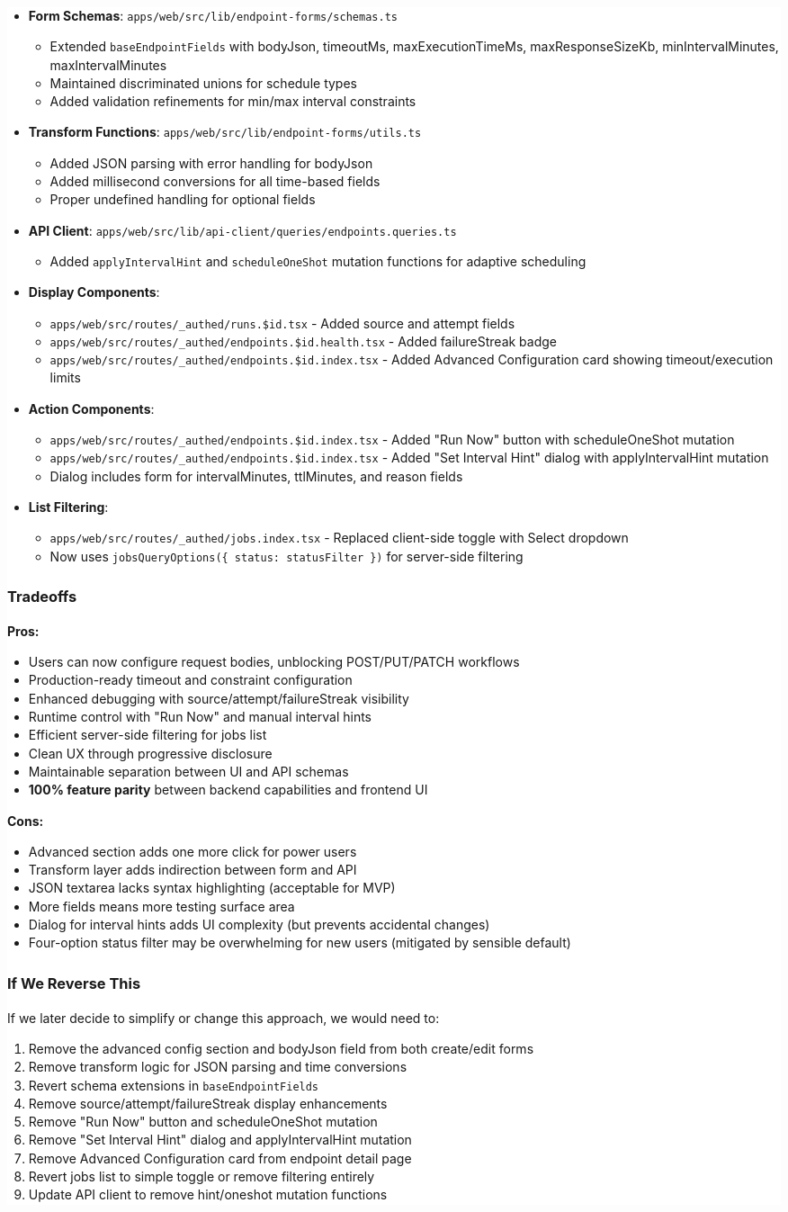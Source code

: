 - **Form Schemas**: `apps/web/src/lib/endpoint-forms/schemas.ts`
  - Extended `baseEndpointFields` with bodyJson, timeoutMs, maxExecutionTimeMs, maxResponseSizeKb, minIntervalMinutes, maxIntervalMinutes
  - Maintained discriminated unions for schedule types
  - Added validation refinements for min/max interval constraints

- **Transform Functions**: `apps/web/src/lib/endpoint-forms/utils.ts`
  - Added JSON parsing with error handling for bodyJson
  - Added millisecond conversions for all time-based fields
  - Proper undefined handling for optional fields

- **API Client**: `apps/web/src/lib/api-client/queries/endpoints.queries.ts`
  - Added `applyIntervalHint` and `scheduleOneShot` mutation functions for adaptive scheduling

- **Display Components**: 
  - `apps/web/src/routes/_authed/runs.$id.tsx` - Added source and attempt fields
  - `apps/web/src/routes/_authed/endpoints.$id.health.tsx` - Added failureStreak badge
  - `apps/web/src/routes/_authed/endpoints.$id.index.tsx` - Added Advanced Configuration card showing timeout/execution limits

- **Action Components**:
  - `apps/web/src/routes/_authed/endpoints.$id.index.tsx` - Added "Run Now" button with scheduleOneShot mutation
  - `apps/web/src/routes/_authed/endpoints.$id.index.tsx` - Added "Set Interval Hint" dialog with applyIntervalHint mutation
  - Dialog includes form for intervalMinutes, ttlMinutes, and reason fields

- **List Filtering**:
  - `apps/web/src/routes/_authed/jobs.index.tsx` - Replaced client-side toggle with Select dropdown
  - Now uses `jobsQueryOptions({ status: statusFilter })` for server-side filtering

### Tradeoffs
**Pros:**
- Users can now configure request bodies, unblocking POST/PUT/PATCH workflows
- Production-ready timeout and constraint configuration
- Enhanced debugging with source/attempt/failureStreak visibility
- Runtime control with "Run Now" and manual interval hints
- Efficient server-side filtering for jobs list
- Clean UX through progressive disclosure
- Maintainable separation between UI and API schemas
- **100% feature parity** between backend capabilities and frontend UI

**Cons:**
- Advanced section adds one more click for power users
- Transform layer adds indirection between form and API
- JSON textarea lacks syntax highlighting (acceptable for MVP)
- More fields means more testing surface area
- Dialog for interval hints adds UI complexity (but prevents accidental changes)
- Four-option status filter may be overwhelming for new users (mitigated by sensible default)

### If We Reverse This
If we later decide to simplify or change this approach, we would need to:
1. Remove the advanced config section and bodyJson field from both create/edit forms
2. Remove transform logic for JSON parsing and time conversions
3. Revert schema extensions in `baseEndpointFields`
4. Remove source/attempt/failureStreak display enhancements
5. Remove "Run Now" button and scheduleOneShot mutation
6. Remove "Set Interval Hint" dialog and applyIntervalHint mutation
7. Remove Advanced Configuration card from endpoint detail page
8. Revert jobs list to simple toggle or remove filtering entirely
9. Update API client to remove hint/oneshot mutation functions

